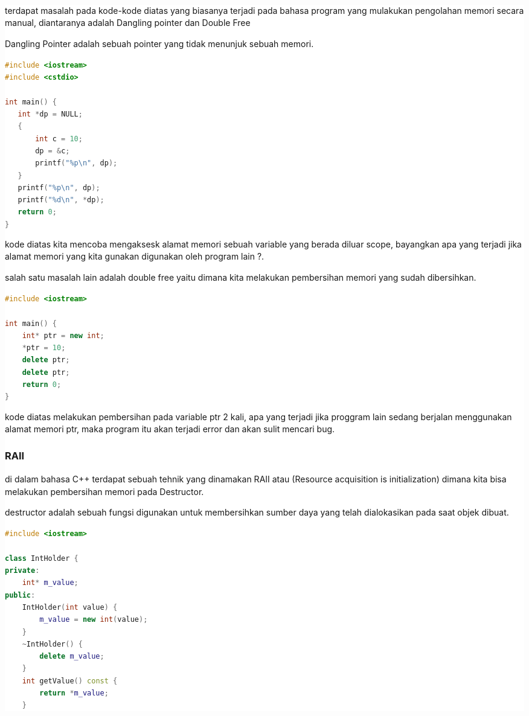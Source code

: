 
terdapat masalah pada kode-kode diatas yang biasanya terjadi pada bahasa program yang mulakukan pengolahan memori secara manual, diantaranya adalah Dangling pointer dan Double Free

Dangling Pointer adalah sebuah pointer yang tidak menunjuk sebuah memori.

```c++
#include <iostream>
#include <cstdio>

int main() {
   int *dp = NULL;
   {
       int c = 10;
       dp = &c;
       printf("%p\n", dp);
   }
   printf("%p\n", dp);
   printf("%d\n", *dp);
   return 0;
}
```

kode diatas kita mencoba mengaksesk alamat memori sebuah variable yang berada diluar scope, bayangkan apa yang terjadi jika alamat memori yang kita gunakan digunakan oleh program lain ?.

salah satu masalah lain adalah double free yaitu dimana kita melakukan pembersihan memori yang sudah dibersihkan.

```c++
#include <iostream>

int main() {
    int* ptr = new int;
    *ptr = 10;
    delete ptr;
    delete ptr;
    return 0;
}
```

kode diatas melakukan pembersihan pada variable ptr 2 kali, apa yang terjadi jika proggram lain sedang berjalan menggunakan alamat memori ptr, maka program itu akan terjadi error dan akan sulit mencari bug.

### RAII

di dalam bahasa C++ terdapat sebuah tehnik yang dinamakan RAII atau (Resource acquisition is initialization) dimana kita bisa melakukan pembersihan memori pada Destructor.

destructor adalah sebuah fungsi digunakan untuk membersihkan sumber daya yang telah dialokasikan pada saat objek dibuat.

```c++
#include <iostream>

class IntHolder {
private:
    int* m_value;
public:
    IntHolder(int value) {
        m_value = new int(value);  
    } 
    ~IntHolder() {
        delete m_value;
    }
    int getValue() const {
        return *m_value;
    }
```